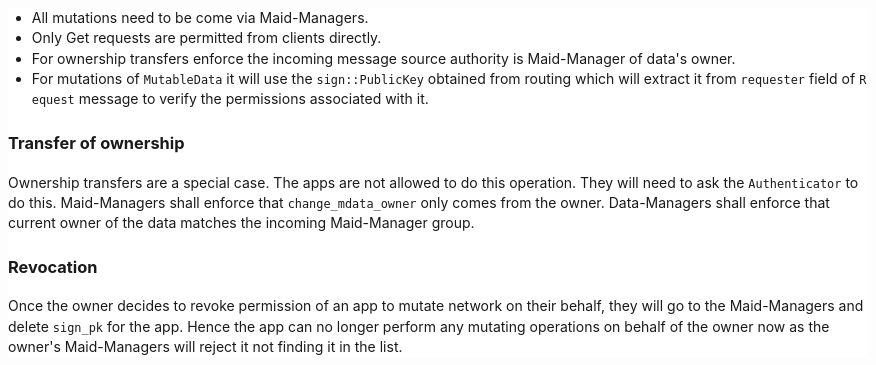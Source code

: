 - All mutations need to be come via Maid-Managers.
- Only Get requests are permitted from clients directly.
- For ownership transfers enforce the incoming message source authority is Maid-Manager of data's owner.
- For mutations of `MutableData` it will use the `sign::PublicKey` obtained from routing which will extract it from `requester` field of `Request` message to verify the permissions associated with it.

### Transfer of ownership
Ownership transfers are a special case. The apps are not allowed to do this operation. They will need to ask the `Authenticator` to do this. Maid-Managers shall enforce that `change_mdata_owner` only comes from the owner. Data-Managers shall enforce that current owner of the data matches the incoming Maid-Manager group.

### Revocation
Once the owner decides to revoke permission of an app to mutate network on their behalf, they will go to the Maid-Managers and delete `sign_pk` for the app. Hence the app can no longer perform any mutating operations on behalf of the owner now as the owner's Maid-Managers will reject it not finding it in the list.
